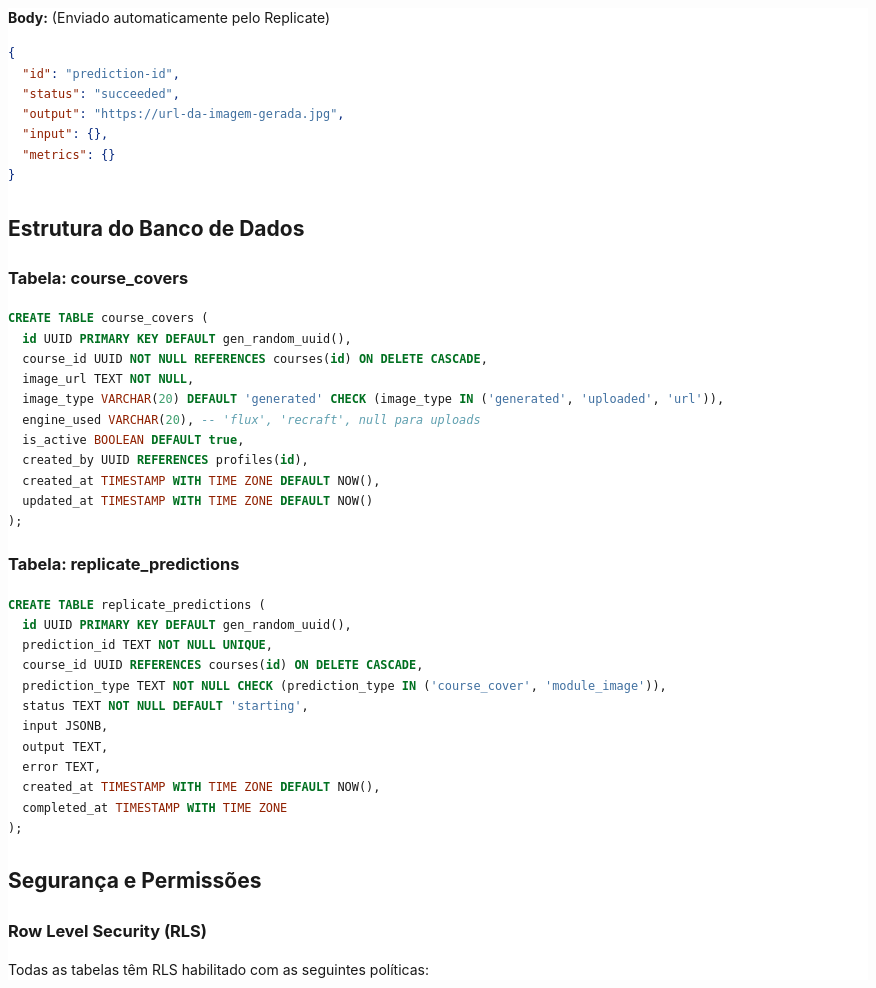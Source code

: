 **Body:** (Enviado automaticamente pelo Replicate)
```json
{
  "id": "prediction-id",
  "status": "succeeded",
  "output": "https://url-da-imagem-gerada.jpg",
  "input": {},
  "metrics": {}
}
```

## Estrutura do Banco de Dados

### Tabela: course_covers

```sql
CREATE TABLE course_covers (
  id UUID PRIMARY KEY DEFAULT gen_random_uuid(),
  course_id UUID NOT NULL REFERENCES courses(id) ON DELETE CASCADE,
  image_url TEXT NOT NULL,
  image_type VARCHAR(20) DEFAULT 'generated' CHECK (image_type IN ('generated', 'uploaded', 'url')),
  engine_used VARCHAR(20), -- 'flux', 'recraft', null para uploads
  is_active BOOLEAN DEFAULT true,
  created_by UUID REFERENCES profiles(id),
  created_at TIMESTAMP WITH TIME ZONE DEFAULT NOW(),
  updated_at TIMESTAMP WITH TIME ZONE DEFAULT NOW()
);
```

### Tabela: replicate_predictions

```sql
CREATE TABLE replicate_predictions (
  id UUID PRIMARY KEY DEFAULT gen_random_uuid(),
  prediction_id TEXT NOT NULL UNIQUE,
  course_id UUID REFERENCES courses(id) ON DELETE CASCADE,
  prediction_type TEXT NOT NULL CHECK (prediction_type IN ('course_cover', 'module_image')),
  status TEXT NOT NULL DEFAULT 'starting',
  input JSONB,
  output TEXT,
  error TEXT,
  created_at TIMESTAMP WITH TIME ZONE DEFAULT NOW(),
  completed_at TIMESTAMP WITH TIME ZONE
);
```

## Segurança e Permissões

### Row Level Security (RLS)

Todas as tabelas têm RLS habilitado com as seguintes políticas:
